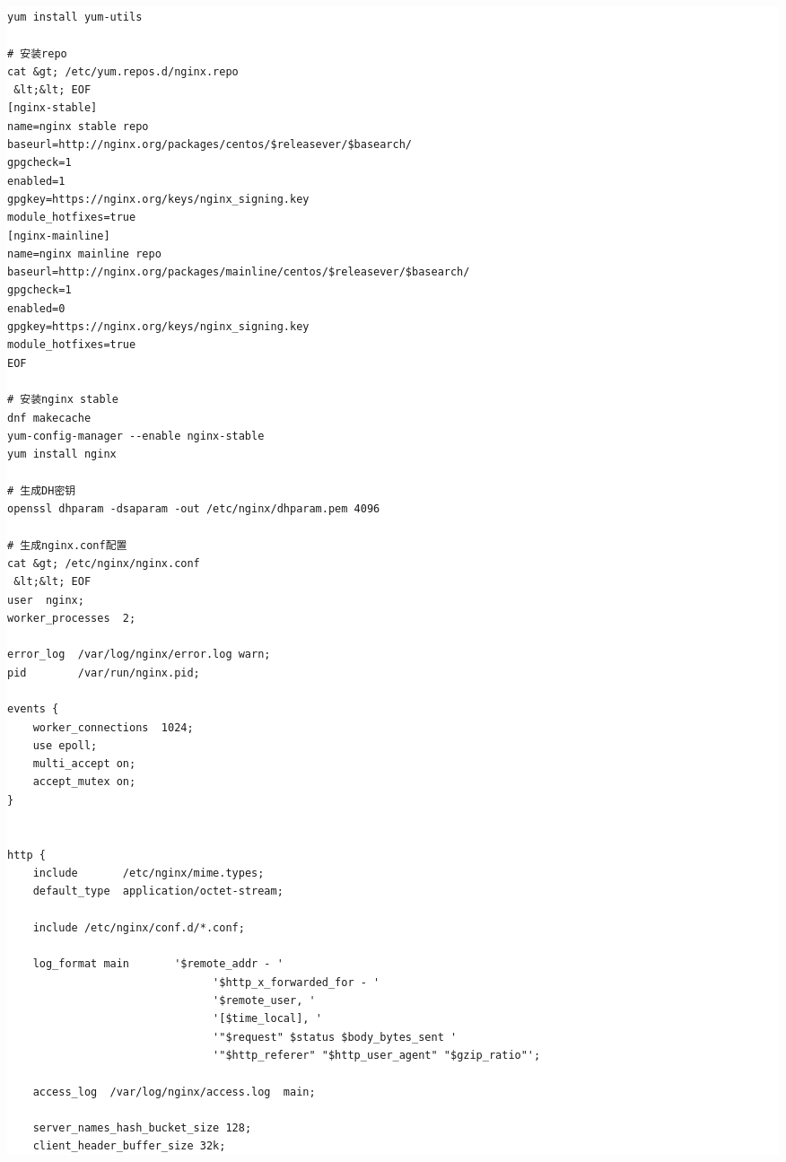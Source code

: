 ```
yum install yum-utils

# 安装repo
cat &gt; /etc/yum.repos.d/nginx.repo
 &lt;&lt; EOF
[nginx-stable]
name=nginx stable repo
baseurl=http://nginx.org/packages/centos/$releasever/$basearch/
gpgcheck=1
enabled=1
gpgkey=https://nginx.org/keys/nginx_signing.key
module_hotfixes=true
[nginx-mainline]
name=nginx mainline repo
baseurl=http://nginx.org/packages/mainline/centos/$releasever/$basearch/
gpgcheck=1
enabled=0
gpgkey=https://nginx.org/keys/nginx_signing.key
module_hotfixes=true
EOF

# 安装nginx stable
dnf makecache
yum-config-manager --enable nginx-stable
yum install nginx

# 生成DH密钥
openssl dhparam -dsaparam -out /etc/nginx/dhparam.pem 4096

# 生成nginx.conf配置
cat &gt; /etc/nginx/nginx.conf
 &lt;&lt; EOF
user  nginx;
worker_processes  2;

error_log  /var/log/nginx/error.log warn;
pid        /var/run/nginx.pid;

events {
    worker_connections  1024;
    use epoll;
    multi_accept on;
    accept_mutex on;
}


http {
    include       /etc/nginx/mime.types;
    default_type  application/octet-stream;

    include /etc/nginx/conf.d/*.conf;

    log_format main       '$remote_addr - '
                                '$http_x_forwarded_for - '
                                '$remote_user, '
                                '[$time_local], '
                                '"$request" $status $body_bytes_sent '
                                '"$http_referer" "$http_user_agent" "$gzip_ratio"';

    access_log  /var/log/nginx/access.log  main;

    server_names_hash_bucket_size 128;
    client_header_buffer_size 32k;
```